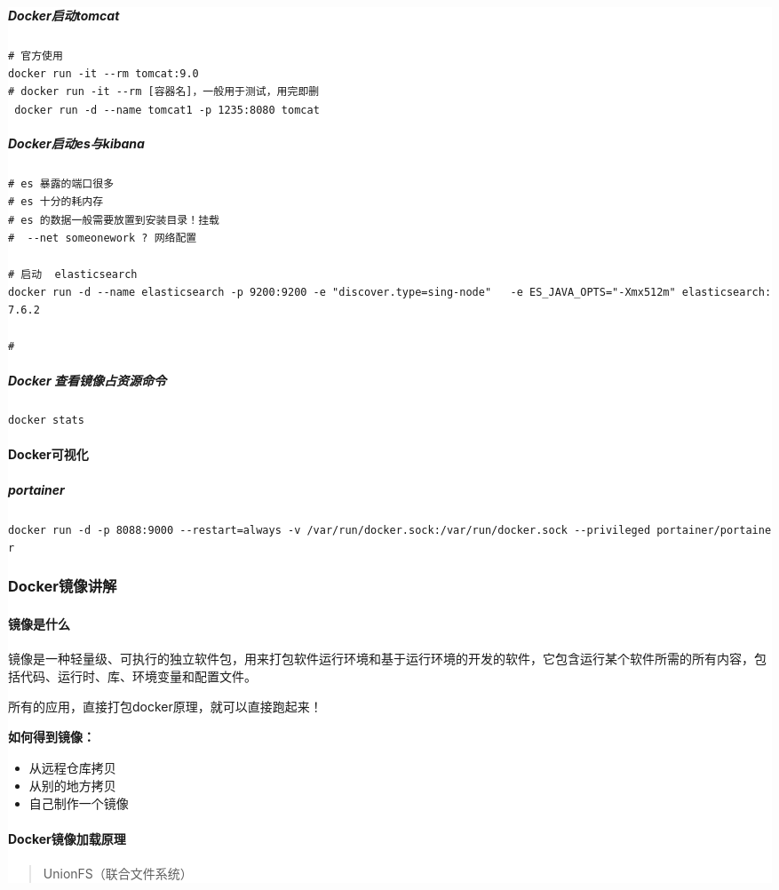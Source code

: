 ##### Docker启动tomcat

````shell
# 官方使用
docker run -it --rm tomcat:9.0
# docker run -it --rm [容器名]，一般用于测试，用完即删
 docker run -d --name tomcat1 -p 1235:8080 tomcat
````

##### Docker启动es与kibana

````shell
# es 暴露的端口很多
# es 十分的耗内存
# es 的数据一般需要放置到安装目录！挂载
#  --net someonework ? 网络配置

# 启动  elasticsearch
docker run -d --name elasticsearch -p 9200:9200 -e "discover.type=sing-node"   -e ES_JAVA_OPTS="-Xmx512m" elasticsearch:7.6.2

# 
````

##### Docker 查看镜像占资源命令

````shell
docker stats
````

#### Docker可视化

##### portainer

````shell
docker run -d -p 8088:9000 --restart=always -v /var/run/docker.sock:/var/run/docker.sock --privileged portainer/portainer
````

### Docker镜像讲解

#### 镜像是什么

镜像是一种轻量级、可执行的独立软件包，用来打包软件运行环境和基于运行环境的开发的软件，它包含运行某个软件所需的所有内容，包括代码、运行时、库、环境变量和配置文件。

所有的应用，直接打包docker原理，就可以直接跑起来！

**如何得到镜像：**

* 从远程仓库拷贝
* 从别的地方拷贝
* 自己制作一个镜像

#### Docker镜像加载原理

> UnionFS（联合文件系统）
